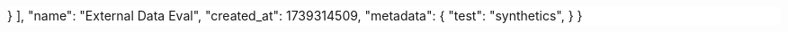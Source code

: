 }
],
"name": "External Data Eval",
"created_at": 1739314509,
"metadata": {
"test": "synthetics",
}
}
